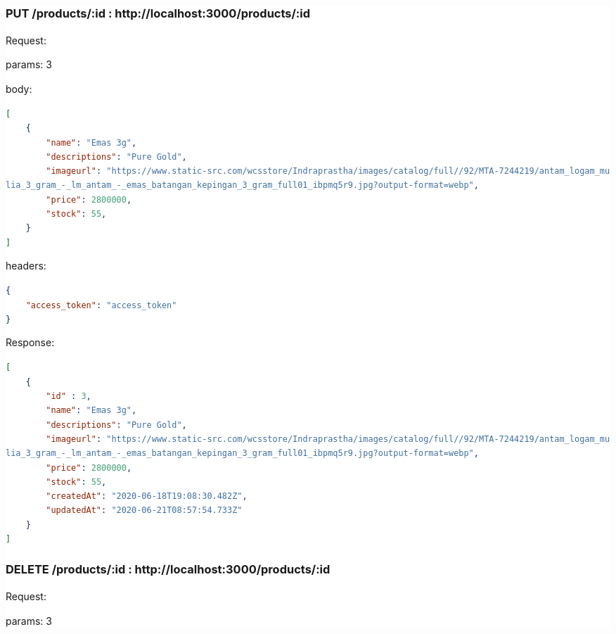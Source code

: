 ### PUT /products/:id : http://localhost:3000/products/:id

Request: 

params: 3

body: 

```json
[
    {
        "name": "Emas 3g",
        "descriptions": "Pure Gold",
        "imageurl": "https://www.static-src.com/wcsstore/Indraprastha/images/catalog/full//92/MTA-7244219/antam_logam_mulia_3_gram_-_lm_antam_-_emas_batangan_kepingan_3_gram_full01_ibpmq5r9.jpg?output-format=webp",
        "price": 2800000,
        "stock": 55,
    }
]
```

headers:
```json
{
    "access_token": "access_token"
}
```

Response: 

```json
[
    {
        "id" : 3,
        "name": "Emas 3g",
        "descriptions": "Pure Gold",
        "imageurl": "https://www.static-src.com/wcsstore/Indraprastha/images/catalog/full//92/MTA-7244219/antam_logam_mulia_3_gram_-_lm_antam_-_emas_batangan_kepingan_3_gram_full01_ibpmq5r9.jpg?output-format=webp",
        "price": 2800000,
        "stock": 55,
        "createdAt": "2020-06-18T19:08:30.482Z",
        "updatedAt": "2020-06-21T08:57:54.733Z"
    }
]
```


### DELETE /products/:id : http://localhost:3000/products/:id

Request: 

params: 3
